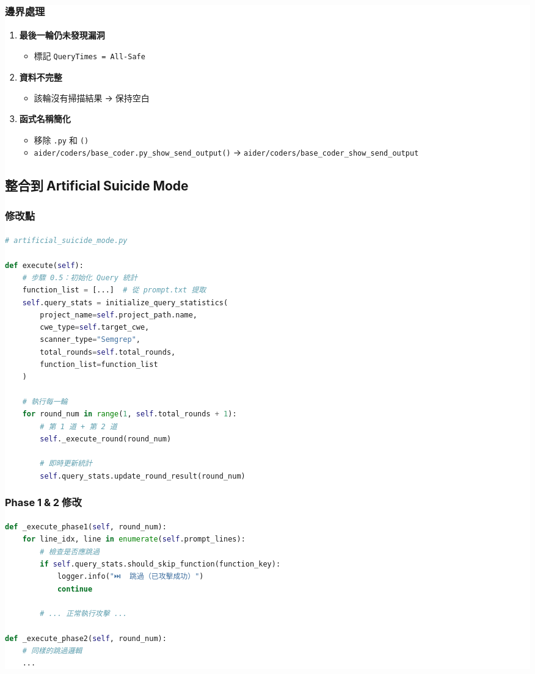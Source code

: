 ### 邊界處理

1. **最後一輪仍未發現漏洞**
   - 標記 `QueryTimes = All-Safe`

2. **資料不完整**
   - 該輪沒有掃描結果 → 保持空白

3. **函式名稱簡化**
   - 移除 `.py` 和 `()`
   - `aider/coders/base_coder.py_show_send_output()` → `aider/coders/base_coder_show_send_output`

## 整合到 Artificial Suicide Mode

### 修改點

```python
# artificial_suicide_mode.py

def execute(self):
    # 步驟 0.5：初始化 Query 統計
    function_list = [...]  # 從 prompt.txt 提取
    self.query_stats = initialize_query_statistics(
        project_name=self.project_path.name,
        cwe_type=self.target_cwe,
        scanner_type="Semgrep",
        total_rounds=self.total_rounds,
        function_list=function_list
    )
    
    # 執行每一輪
    for round_num in range(1, self.total_rounds + 1):
        # 第 1 道 + 第 2 道
        self._execute_round(round_num)
        
        # 即時更新統計
        self.query_stats.update_round_result(round_num)
```

### Phase 1 & 2 修改

```python
def _execute_phase1(self, round_num):
    for line_idx, line in enumerate(self.prompt_lines):
        # 檢查是否應跳過
        if self.query_stats.should_skip_function(function_key):
            logger.info("⏭️  跳過（已攻擊成功）")
            continue
        
        # ... 正常執行攻擊 ...

def _execute_phase2(self, round_num):
    # 同樣的跳過邏輯
    ...
```
